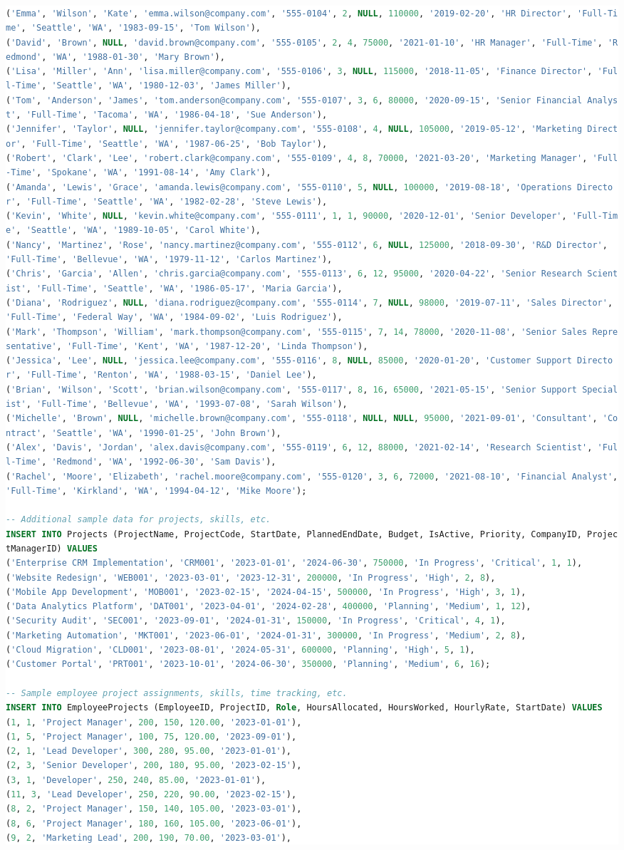 ```sql
('Emma', 'Wilson', 'Kate', 'emma.wilson@company.com', '555-0104', 2, NULL, 110000, '2019-02-20', 'HR Director', 'Full-Time', 'Seattle', 'WA', '1983-09-15', 'Tom Wilson'),
('David', 'Brown', NULL, 'david.brown@company.com', '555-0105', 2, 4, 75000, '2021-01-10', 'HR Manager', 'Full-Time', 'Redmond', 'WA', '1988-01-30', 'Mary Brown'),
('Lisa', 'Miller', 'Ann', 'lisa.miller@company.com', '555-0106', 3, NULL, 115000, '2018-11-05', 'Finance Director', 'Full-Time', 'Seattle', 'WA', '1980-12-03', 'James Miller'),
('Tom', 'Anderson', 'James', 'tom.anderson@company.com', '555-0107', 3, 6, 80000, '2020-09-15', 'Senior Financial Analyst', 'Full-Time', 'Tacoma', 'WA', '1986-04-18', 'Sue Anderson'),
('Jennifer', 'Taylor', NULL, 'jennifer.taylor@company.com', '555-0108', 4, NULL, 105000, '2019-05-12', 'Marketing Director', 'Full-Time', 'Seattle', 'WA', '1987-06-25', 'Bob Taylor'),
('Robert', 'Clark', 'Lee', 'robert.clark@company.com', '555-0109', 4, 8, 70000, '2021-03-20', 'Marketing Manager', 'Full-Time', 'Spokane', 'WA', '1991-08-14', 'Amy Clark'),
('Amanda', 'Lewis', 'Grace', 'amanda.lewis@company.com', '555-0110', 5, NULL, 100000, '2019-08-18', 'Operations Director', 'Full-Time', 'Seattle', 'WA', '1982-02-28', 'Steve Lewis'),
('Kevin', 'White', NULL, 'kevin.white@company.com', '555-0111', 1, 1, 90000, '2020-12-01', 'Senior Developer', 'Full-Time', 'Seattle', 'WA', '1989-10-05', 'Carol White'),
('Nancy', 'Martinez', 'Rose', 'nancy.martinez@company.com', '555-0112', 6, NULL, 125000, '2018-09-30', 'R&D Director', 'Full-Time', 'Bellevue', 'WA', '1979-11-12', 'Carlos Martinez'),
('Chris', 'Garcia', 'Allen', 'chris.garcia@company.com', '555-0113', 6, 12, 95000, '2020-04-22', 'Senior Research Scientist', 'Full-Time', 'Seattle', 'WA', '1986-05-17', 'Maria Garcia'),
('Diana', 'Rodriguez', NULL, 'diana.rodriguez@company.com', '555-0114', 7, NULL, 98000, '2019-07-11', 'Sales Director', 'Full-Time', 'Federal Way', 'WA', '1984-09-02', 'Luis Rodriguez'),
('Mark', 'Thompson', 'William', 'mark.thompson@company.com', '555-0115', 7, 14, 78000, '2020-11-08', 'Senior Sales Representative', 'Full-Time', 'Kent', 'WA', '1987-12-20', 'Linda Thompson'),
('Jessica', 'Lee', NULL, 'jessica.lee@company.com', '555-0116', 8, NULL, 85000, '2020-01-20', 'Customer Support Director', 'Full-Time', 'Renton', 'WA', '1988-03-15', 'Daniel Lee'),
('Brian', 'Wilson', 'Scott', 'brian.wilson@company.com', '555-0117', 8, 16, 65000, '2021-05-15', 'Senior Support Specialist', 'Full-Time', 'Bellevue', 'WA', '1993-07-08', 'Sarah Wilson'),
('Michelle', 'Brown', NULL, 'michelle.brown@company.com', '555-0118', NULL, NULL, 95000, '2021-09-01', 'Consultant', 'Contract', 'Seattle', 'WA', '1990-01-25', 'John Brown'),
('Alex', 'Davis', 'Jordan', 'alex.davis@company.com', '555-0119', 6, 12, 88000, '2021-02-14', 'Research Scientist', 'Full-Time', 'Redmond', 'WA', '1992-06-30', 'Sam Davis'),
('Rachel', 'Moore', 'Elizabeth', 'rachel.moore@company.com', '555-0120', 3, 6, 72000, '2021-08-10', 'Financial Analyst', 'Full-Time', 'Kirkland', 'WA', '1994-04-12', 'Mike Moore');

-- Additional sample data for projects, skills, etc.
INSERT INTO Projects (ProjectName, ProjectCode, StartDate, PlannedEndDate, Budget, IsActive, Priority, CompanyID, ProjectManagerID) VALUES
('Enterprise CRM Implementation', 'CRM001', '2023-01-01', '2024-06-30', 750000, 'In Progress', 'Critical', 1, 1),
('Website Redesign', 'WEB001', '2023-03-01', '2023-12-31', 200000, 'In Progress', 'High', 2, 8),
('Mobile App Development', 'MOB001', '2023-02-15', '2024-04-15', 500000, 'In Progress', 'High', 3, 1),
('Data Analytics Platform', 'DAT001', '2023-04-01', '2024-02-28', 400000, 'Planning', 'Medium', 1, 12),
('Security Audit', 'SEC001', '2023-09-01', '2024-01-31', 150000, 'In Progress', 'Critical', 4, 1),
('Marketing Automation', 'MKT001', '2023-06-01', '2024-01-31', 300000, 'In Progress', 'Medium', 2, 8),
('Cloud Migration', 'CLD001', '2023-08-01', '2024-05-31', 600000, 'Planning', 'High', 5, 1),
('Customer Portal', 'PRT001', '2023-10-01', '2024-06-30', 350000, 'Planning', 'Medium', 6, 16);

-- Sample employee project assignments, skills, time tracking, etc.
INSERT INTO EmployeeProjects (EmployeeID, ProjectID, Role, HoursAllocated, HoursWorked, HourlyRate, StartDate) VALUES
(1, 1, 'Project Manager', 200, 150, 120.00, '2023-01-01'),
(1, 5, 'Project Manager', 100, 75, 120.00, '2023-09-01'),
(2, 1, 'Lead Developer', 300, 280, 95.00, '2023-01-01'),
(2, 3, 'Senior Developer', 200, 180, 95.00, '2023-02-15'),
(3, 1, 'Developer', 250, 240, 85.00, '2023-01-01'),
(11, 3, 'Lead Developer', 250, 220, 90.00, '2023-02-15'),
(8, 2, 'Project Manager', 150, 140, 105.00, '2023-03-01'),
(8, 6, 'Project Manager', 180, 160, 105.00, '2023-06-01'),
(9, 2, 'Marketing Lead', 200, 190, 70.00, '2023-03-01'),
```